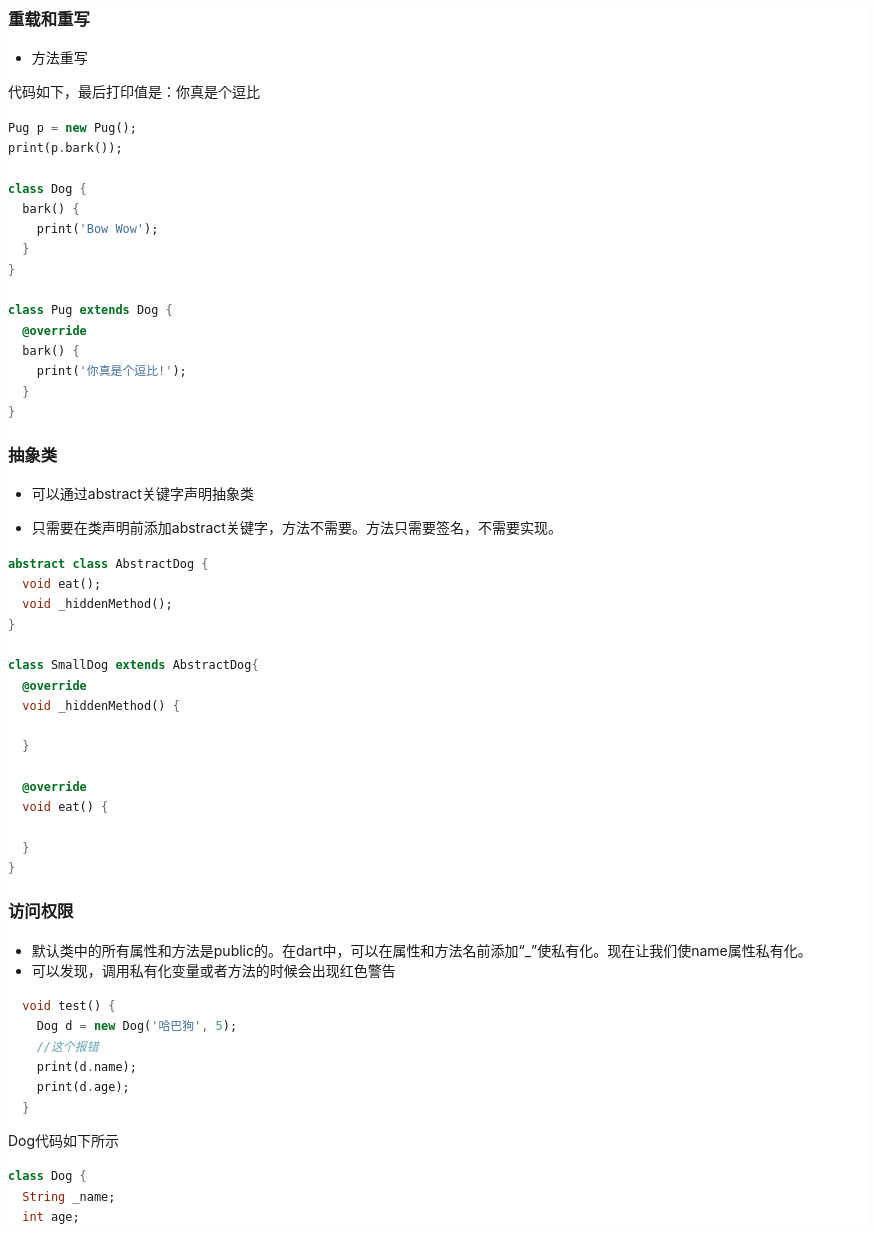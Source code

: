 ### 重载和重写
* 方法重写

代码如下，最后打印值是：你真是个逗比
``` dart
Pug p = new Pug();
print(p.bark());

class Dog {
  bark() {
    print('Bow Wow');
  }
}

class Pug extends Dog {
  @override
  bark() {
    print('你真是个逗比!');
  }
}

```

### 抽象类
* 可以通过abstract关键字声明抽象类

* 只需要在类声明前添加abstract关键字，方法不需要。方法只需要签名，不需要实现。
``` dart
abstract class AbstractDog {
  void eat();
  void _hiddenMethod();
}

class SmallDog extends AbstractDog{
  @override
  void _hiddenMethod() {
    
  }

  @override
  void eat() {
    
  }
}

```

### 访问权限

* 默认类中的所有属性和方法是public的。在dart中，可以在属性和方法名前添加“_”使私有化。现在让我们使name属性私有化。
* 可以发现，调用私有化变量或者方法的时候会出现红色警告
``` dart
  void test() {
    Dog d = new Dog('哈巴狗', 5);
    //这个报错
    print(d.name);
    print(d.age);
  }

```
Dog代码如下所示
``` dart
class Dog {
  String _name;
  int age;
```